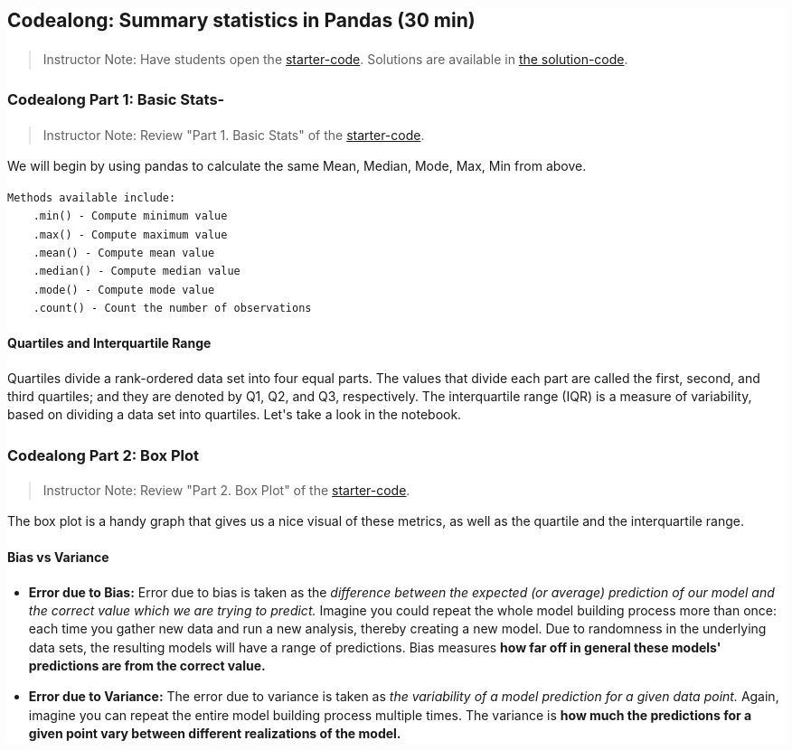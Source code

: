 
<a name="#codealong1"></a>
## Codealong: Summary statistics in Pandas (30 min)

> Instructor Note: Have students open the [starter-code](./code/starter-code/starter-code-3.ipynb). Solutions are available in [the solution-code](./code/solution-code/solution-code-3.ipynb).

### Codealong Part 1: Basic Stats-
> Instructor Note: Review "Part 1. Basic Stats" of the [starter-code](./code/starter-code/starter-code-3.ipynb).

We will begin by using pandas to calculate the same Mean, Median, Mode, Max, Min from above.

	Methods available include:
		.min() - Compute minimum value
		.max() - Compute maximum value
		.mean() - Compute mean value
		.median() - Compute median value
		.mode() - Compute mode value
		.count() - Count the number of observations


#### Quartiles and Interquartile Range
Quartiles divide a rank-ordered data set into four equal parts. The values that divide each part are called the first, second, and third quartiles; and they are denoted by Q1, Q2, and Q3, respectively. The interquartile range (IQR) is a measure of variability, based on dividing a data set into quartiles. Let's take a look in the notebook.

### Codealong Part 2: Box Plot
> Instructor Note: Review "Part 2. Box Plot" of the [starter-code](./code/starter-code/starter-code-3.ipynb).

The box plot is a handy graph that gives us a nice visual of these metrics, as well as the quartile and the interquartile range.

#### Bias vs Variance
- **Error due to Bias:** Error due to bias is taken as the *difference between the expected (or average) prediction of our model and the correct value which we are trying to predict.* Imagine you could repeat the whole model building process more than once: each time you gather new data and run a new analysis, thereby creating a new model. Due to randomness in the underlying data sets, the resulting models will have a range of predictions. Bias measures **how far off in general these models' predictions are from the correct value.**  

- **Error due to Variance:** The error due to variance is taken as *the variability of a model prediction for a given data point.* Again, imagine you can repeat the entire model building process multiple times. The variance is **how much the predictions for a given point vary between different realizations of the model.**
